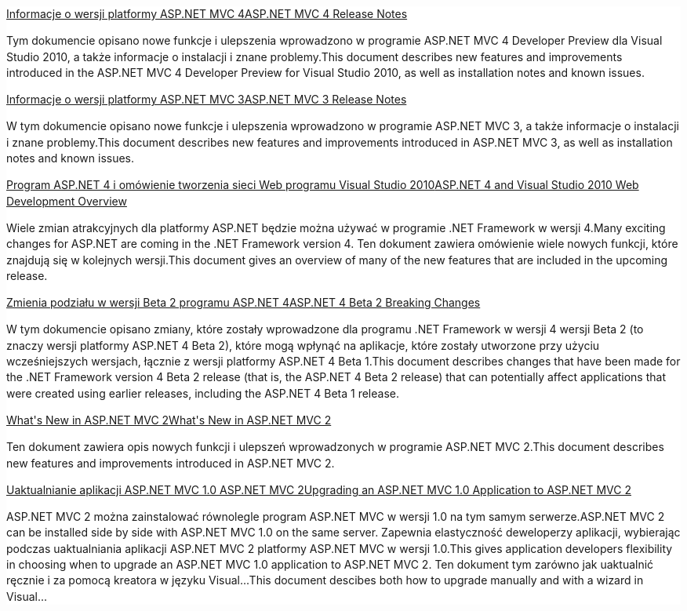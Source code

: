 [<span data-ttu-id="8c81f-112">Informacje o wersji platformy ASP.NET MVC 4</span><span class="sxs-lookup"><span data-stu-id="8c81f-112">ASP.NET MVC 4 Release Notes</span></span>](mvc4-beta-release-notes.md "informacje o wersji platformy MVC 4")

<span data-ttu-id="8c81f-113">Tym dokumencie opisano nowe funkcje i ulepszenia wprowadzono w programie ASP.NET MVC 4 Developer Preview dla Visual Studio 2010, a także informacje o instalacji i znane problemy.</span><span class="sxs-lookup"><span data-stu-id="8c81f-113">This document describes new features and improvements introduced in the ASP.NET MVC 4 Developer Preview for Visual Studio 2010, as well as installation notes and known issues.</span></span>

[<span data-ttu-id="8c81f-114">Informacje o wersji platformy ASP.NET MVC 3</span><span class="sxs-lookup"><span data-stu-id="8c81f-114">ASP.NET MVC 3 Release Notes</span></span>](mvc3-release-notes.md "mvc3 informacje o wersji")

<span data-ttu-id="8c81f-115">W tym dokumencie opisano nowe funkcje i ulepszenia wprowadzono w programie ASP.NET MVC 3, a także informacje o instalacji i znane problemy.</span><span class="sxs-lookup"><span data-stu-id="8c81f-115">This document describes new features and improvements introduced in ASP.NET MVC 3, as well as installation notes and known issues.</span></span>

[<span data-ttu-id="8c81f-116">Program ASP.NET 4 i omówienie tworzenia sieci Web programu Visual Studio 2010</span><span class="sxs-lookup"><span data-stu-id="8c81f-116">ASP.NET 4 and Visual Studio 2010 Web Development Overview</span></span>](aspnet4/index.md "aspnet4")

<span data-ttu-id="8c81f-117">Wiele zmian atrakcyjnych dla platformy ASP.NET będzie można używać w programie .NET Framework w wersji 4.</span><span class="sxs-lookup"><span data-stu-id="8c81f-117">Many exciting changes for ASP.NET are coming in the .NET Framework version 4.</span></span> <span data-ttu-id="8c81f-118">Ten dokument zawiera omówienie wiele nowych funkcji, które znajdują się w kolejnych wersji.</span><span class="sxs-lookup"><span data-stu-id="8c81f-118">This document gives an overview of many of the new features that are included in the upcoming release.</span></span>

[<span data-ttu-id="8c81f-119">Zmienia podziału w wersji Beta 2 programu ASP.NET 4</span><span class="sxs-lookup"><span data-stu-id="8c81f-119">ASP.NET 4 Beta 2 Breaking Changes</span></span>](aspnet4/breaking-changes.md "najważniejszych zmian")

<span data-ttu-id="8c81f-120">W tym dokumencie opisano zmiany, które zostały wprowadzone dla programu .NET Framework w wersji 4 wersji Beta 2 (to znaczy wersji platformy ASP.NET 4 Beta 2), które mogą wpłynąć na aplikacje, które zostały utworzone przy użyciu wcześniejszych wersjach, łącznie z wersji platformy ASP.NET 4 Beta 1.</span><span class="sxs-lookup"><span data-stu-id="8c81f-120">This document describes changes that have been made for the .NET Framework version 4 Beta 2 release (that is, the ASP.NET 4 Beta 2 release) that can potentially affect applications that were created using earlier releases, including the ASP.NET 4 Beta 1 release.</span></span>

[<span data-ttu-id="8c81f-121">What's New in ASP.NET MVC 2</span><span class="sxs-lookup"><span data-stu-id="8c81f-121">What's New in ASP.NET MVC 2</span></span>](what-is-new-in-aspnet-mvc.md "what's new in aspnet mvc")

<span data-ttu-id="8c81f-122">Ten dokument zawiera opis nowych funkcji i ulepszeń wprowadzonych w programie ASP.NET MVC 2.</span><span class="sxs-lookup"><span data-stu-id="8c81f-122">This document describes new features and improvements introduced in ASP.NET MVC 2.</span></span>

[<span data-ttu-id="8c81f-123">Uaktualnianie aplikacji ASP.NET MVC 1.0 ASP.NET MVC 2</span><span class="sxs-lookup"><span data-stu-id="8c81f-123">Upgrading an ASP.NET MVC 1.0 Application to ASP.NET MVC 2</span></span>](aspnet-mvc2-upgrade-notes.md "aspnet-mvc2 — uaktualnienie — informacje")

<span data-ttu-id="8c81f-124">ASP.NET MVC 2 można zainstalować równolegle program ASP.NET MVC w wersji 1.0 na tym samym serwerze.</span><span class="sxs-lookup"><span data-stu-id="8c81f-124">ASP.NET MVC 2 can be installed side by side with ASP.NET MVC 1.0 on the same server.</span></span> <span data-ttu-id="8c81f-125">Zapewnia elastyczność deweloperzy aplikacji, wybierając podczas uaktualniania aplikacji ASP.NET MVC 2 platformy ASP.NET MVC w wersji 1.0.</span><span class="sxs-lookup"><span data-stu-id="8c81f-125">This gives application developers flexibility in choosing when to upgrade an ASP.NET MVC 1.0 application to ASP.NET MVC 2.</span></span> <span data-ttu-id="8c81f-126">Ten dokument tym zarówno jak uaktualnić ręcznie i za pomocą kreatora w języku Visual...</span><span class="sxs-lookup"><span data-stu-id="8c81f-126">This document descibes both how to upgrade manually and with a wizard in Visual...</span></span>
